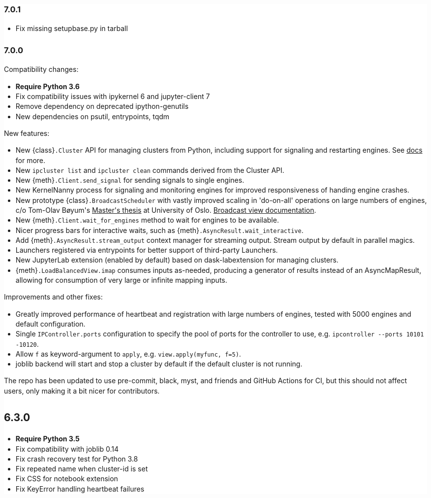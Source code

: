 ### 7.0.1

- Fix missing setupbase.py in tarball

### 7.0.0

Compatibility changes:

- **Require Python 3.6**
- Fix compatibility issues with ipykernel 6 and jupyter-client 7
- Remove dependency on deprecated ipython-genutils
- New dependencies on psutil, entrypoints, tqdm

New features:

- New {class}`.Cluster` API for managing clusters from Python,
  including support for signaling and restarting engines.
  See [docs](../examples/Cluster%20API.ipynb) for more.
- New `ipcluster list` and `ipcluster clean` commands derived from the Cluster API.
- New {meth}`.Client.send_signal` for sending signals to single engines.
- New KernelNanny process for signaling and monitoring engines
  for improved responsiveness of handing engine crashes.
- New prototype {class}`.BroadcastScheduler` with vastly improved scaling in 'do-on-all' operations
  on large numbers of engines,
  c/o Tom-Olav Bøyum's [Master's thesis][] at University of Oslo.
  [Broadcast view documentation][].
- New {meth}`.Client.wait_for_engines` method to wait for engines to be available.
- Nicer progress bars for interactive waits, such as {meth}`.AsyncResult.wait_interactive`.
- Add {meth}`.AsyncResult.stream_output` context manager for streaming output.
  Stream output by default in parallel magics.
- Launchers registered via entrypoints for better support of third-party Launchers.
- New JupyterLab extension (enabled by default) based on dask-labextension
  for managing clusters.
- {meth}`.LoadBalancedView.imap` consumes inputs as-needed,
  producing a generator of results instead of an AsyncMapResult,
  allowing for consumption of very large or infinite mapping inputs.

[broadcast view documentation]: ../examples/broadcast/Broadcast%20view.ipynb
[master's thesis]: https://urn.nb.no/URN:NBN:no-84589

Improvements and other fixes:

- Greatly improved performance of heartbeat and registration with large numbers of engines,
  tested with 5000 engines and default configuration.
- Single `IPController.ports` configuration to specify the pool of ports for the controller to use,
  e.g. `ipcontroller --ports 10101-10120`.
- Allow `f` as keyword-argument to `apply`, e.g. `view.apply(myfunc, f=5)`.
- joblib backend will start and stop a cluster by default if the default cluster is not running.

The repo has been updated to use pre-commit, black, myst, and friends and GitHub Actions for CI, but this should not affect users, only making it a bit nicer for contributors.

## 6.3.0

- **Require Python 3.5**
- Fix compatibility with joblib 0.14
- Fix crash recovery test for Python 3.8
- Fix repeated name when cluster-id is set
- Fix CSS for notebook extension
- Fix KeyError handling heartbeat failures


[security docs]: secure-network
[curvezmq]: https://rfc.zeromq.org/spec/26/